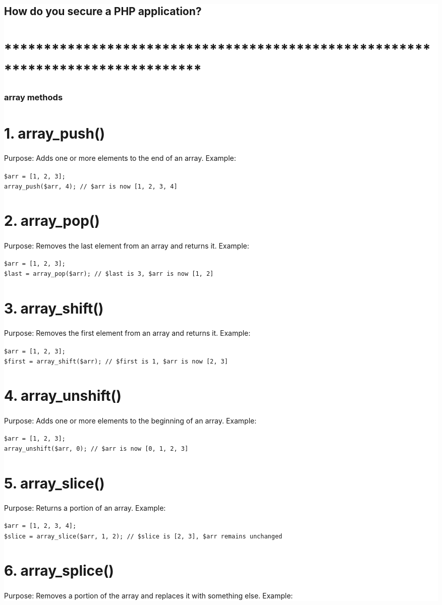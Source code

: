 
## How do you secure a PHP application?


# *******************************************************************************
### array methods 

# 1. array_push()
Purpose: Adds one or more elements to the end of an array.
Example:

    $arr = [1, 2, 3];
    array_push($arr, 4); // $arr is now [1, 2, 3, 4]

# 2. array_pop()
Purpose: Removes the last element from an array and returns it.
Example:

    $arr = [1, 2, 3];
    $last = array_pop($arr); // $last is 3, $arr is now [1, 2]

# 3. array_shift()
Purpose: Removes the first element from an array and returns it.
Example:

    $arr = [1, 2, 3];
    $first = array_shift($arr); // $first is 1, $arr is now [2, 3]

# 4. array_unshift()
Purpose: Adds one or more elements to the beginning of an array.
Example:

    $arr = [1, 2, 3];
    array_unshift($arr, 0); // $arr is now [0, 1, 2, 3]

# 5. array_slice()
Purpose: Returns a portion of an array.
Example:

    $arr = [1, 2, 3, 4];
    $slice = array_slice($arr, 1, 2); // $slice is [2, 3], $arr remains unchanged

# 6. array_splice()
Purpose: Removes a portion of the array and replaces it with something else.
Example:
